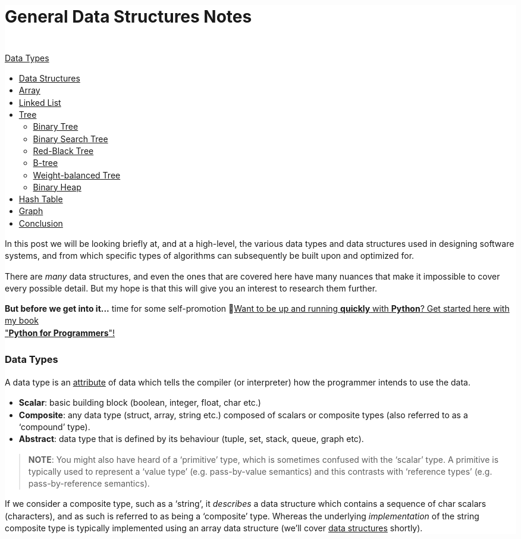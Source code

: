 # General Data Structures Notes



[  
Data Types](https://www.integralist.co.uk/posts/data-types-and-data-structures/#data-types)

* [Data Structures](https://www.integralist.co.uk/posts/data-types-and-data-structures/#data-structures)
* [Array](https://www.integralist.co.uk/posts/data-types-and-data-structures/#array)
* [Linked List](https://www.integralist.co.uk/posts/data-types-and-data-structures/#linked-list)
* [Tree](https://www.integralist.co.uk/posts/data-types-and-data-structures/#tree)
  * [Binary Tree](https://www.integralist.co.uk/posts/data-types-and-data-structures/#binary-tree)
  * [Binary Search Tree](https://www.integralist.co.uk/posts/data-types-and-data-structures/#binary-search-tree)
  * [Red-Black Tree](https://www.integralist.co.uk/posts/data-types-and-data-structures/#red-black-tree)
  * [B-tree](https://www.integralist.co.uk/posts/data-types-and-data-structures/#b-tree)
  * [Weight-balanced Tree](https://www.integralist.co.uk/posts/data-types-and-data-structures/#weight-balanced-tree)
  * [Binary Heap](https://www.integralist.co.uk/posts/data-types-and-data-structures/#binary-heap)
* [Hash Table](https://www.integralist.co.uk/posts/data-types-and-data-structures/#hash-table)
* [Graph](https://www.integralist.co.uk/posts/data-types-and-data-structures/#graph)
* [Conclusion](https://www.integralist.co.uk/posts/data-types-and-data-structures/#conclusion)

In this post we will be looking briefly at, and at a high-level, the various data types and data structures used in designing software systems, and from which specific types of algorithms can subsequently be built upon and optimized for.

There are _many_ data structures, and even the ones that are covered here have many nuances that make it impossible to cover every possible detail. But my hope is that this will give you an interest to research them further.

**But before we get into it...** time for some self-promotion 🙊[Want to be up and running **quickly** with **Python**? Get started here with my book  
"**Python for Programmers**"!](https://leanpub.com/pythonforprogrammers)

### Data Types <a id="data-types"></a>

A data type is an [attribute](https://english.stackexchange.com/a/28098/334144) of data which tells the compiler \(or interpreter\) how the programmer intends to use the data.

* **Scalar**: basic building block \(boolean, integer, float, char etc.\)
* **Composite**: any data type \(struct, array, string etc.\) composed of scalars or composite types \(also referred to as a ‘compound’ type\).
* **Abstract**: data type that is defined by its behaviour \(tuple, set, stack, queue, graph etc\).

> **NOTE**: You might also have heard of a ‘primitive’ type, which is sometimes confused with the ‘scalar’ type. A primitive is typically used to represent a ‘value type’ \(e.g. pass-by-value semantics\) and this contrasts with ‘reference types’ \(e.g. pass-by-reference semantics\).

If we consider a composite type, such as a ‘string’, it _describes_ a data structure which contains a sequence of char scalars \(characters\), and as such is referred to as being a ‘composite’ type. Whereas the underlying _implementation_ of the string composite type is typically implemented using an array data structure \(we’ll cover [data structures](https://www.integralist.co.uk/posts/data-types-and-data-structures/#data-structures) shortly\).

